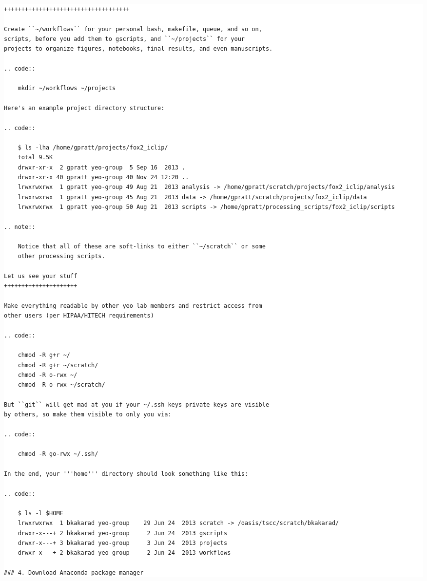 ~~~~~~~~~~~~~~~~~~~~~~~~~~~~
++++++++++++++++++++++++++++++++++++

Create ``~/workflows`` for your personal bash, makefile, queue, and so on,
scripts, before you add them to gscripts, and ``~/projects`` for your
projects to organize figures, notebooks, final results, and even manuscripts.

.. code::

    mkdir ~/workflows ~/projects

Here's an example project directory structure:

.. code::

    $ ls -lha /home/gpratt/projects/fox2_iclip/
    total 9.5K
    drwxr-xr-x  2 gpratt yeo-group  5 Sep 16  2013 .
    drwxr-xr-x 40 gpratt yeo-group 40 Nov 24 12:20 ..
    lrwxrwxrwx  1 gpratt yeo-group 49 Aug 21  2013 analysis -> /home/gpratt/scratch/projects/fox2_iclip/analysis
    lrwxrwxrwx  1 gpratt yeo-group 45 Aug 21  2013 data -> /home/gpratt/scratch/projects/fox2_iclip/data
    lrwxrwxrwx  1 gpratt yeo-group 50 Aug 21  2013 scripts -> /home/gpratt/processing_scripts/fox2_iclip/scripts

.. note::

    Notice that all of these are soft-links to either ``~/scratch`` or some
    other processing scripts.

Let us see your stuff
+++++++++++++++++++++

Make everything readable by other yeo lab members and restrict access from
other users (per HIPAA/HITECH requirements)

.. code::

    chmod -R g+r ~/
    chmod -R g+r ~/scratch/
    chmod -R o-rwx ~/
    chmod -R o-rwx ~/scratch/

But ``git`` will get mad at you if your ~/.ssh keys private keys are visible
by others, so make them visible to only you via:

.. code::

    chmod -R go-rwx ~/.ssh/

In the end, your '''home''' directory should look something like this:

.. code::

    $ ls -l $HOME
    lrwxrwxrwx  1 bkakarad yeo-group    29 Jun 24  2013 scratch -> /oasis/tscc/scratch/bkakarad/
    drwxr-x---+ 2 bkakarad yeo-group     2 Jun 24  2013 gscripts
    drwxr-x---+ 3 bkakarad yeo-group     3 Jun 24  2013 projects
    drwxr-x---+ 2 bkakarad yeo-group     2 Jun 24  2013 workflows

### 4. Download Anaconda package manager

~~~~~~~~~~~~~~~~~~~~~~~~~~~~